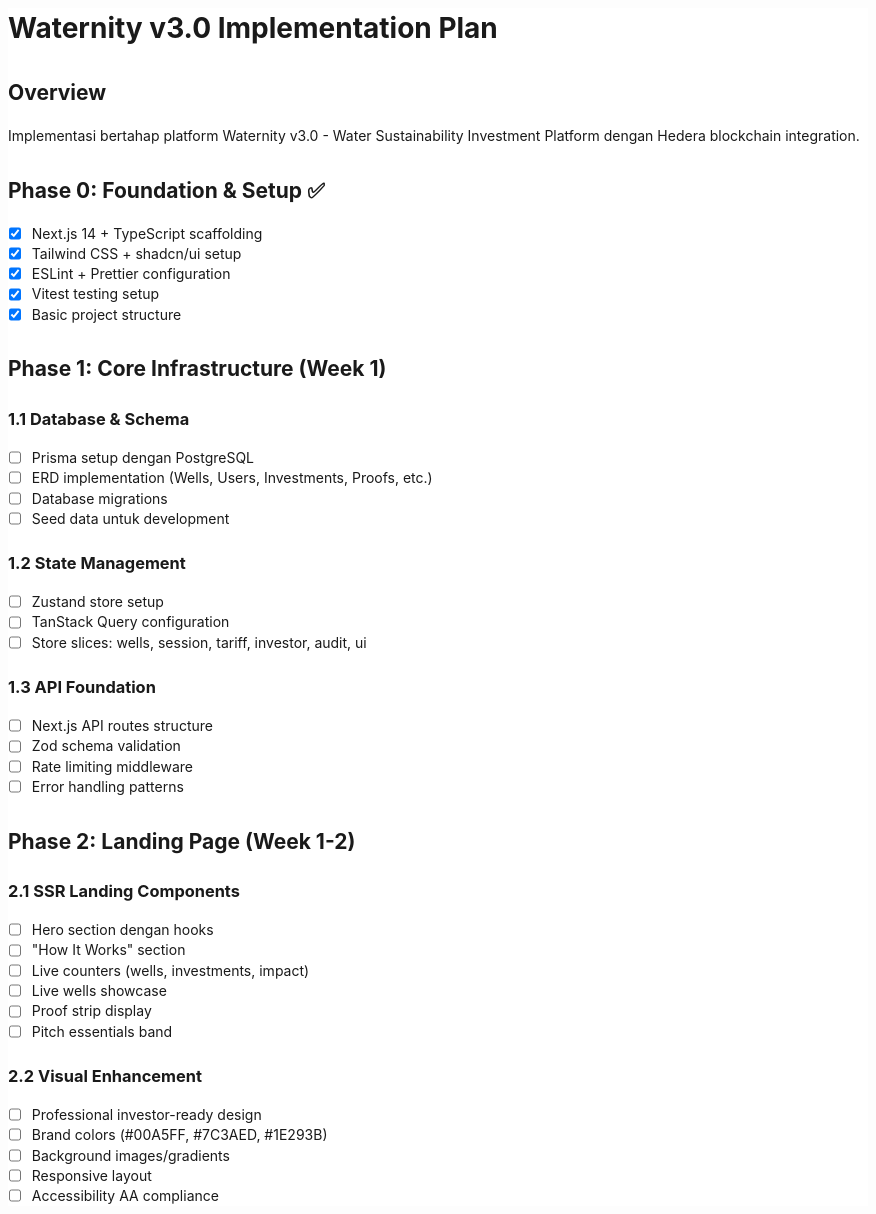 # Waternity v3.0 Implementation Plan

## Overview
Implementasi bertahap platform Waternity v3.0 - Water Sustainability Investment Platform dengan Hedera blockchain integration.

## Phase 0: Foundation & Setup ✅
- [x] Next.js 14 + TypeScript scaffolding
- [x] Tailwind CSS + shadcn/ui setup
- [x] ESLint + Prettier configuration
- [x] Vitest testing setup
- [x] Basic project structure

## Phase 1: Core Infrastructure (Week 1)
### 1.1 Database & Schema
- [ ] Prisma setup dengan PostgreSQL
- [ ] ERD implementation (Wells, Users, Investments, Proofs, etc.)
- [ ] Database migrations
- [ ] Seed data untuk development

### 1.2 State Management
- [ ] Zustand store setup
- [ ] TanStack Query configuration
- [ ] Store slices: wells, session, tariff, investor, audit, ui

### 1.3 API Foundation
- [ ] Next.js API routes structure
- [ ] Zod schema validation
- [ ] Rate limiting middleware
- [ ] Error handling patterns

## Phase 2: Landing Page (Week 1-2)
### 2.1 SSR Landing Components
- [ ] Hero section dengan hooks
- [ ] "How It Works" section
- [ ] Live counters (wells, investments, impact)
- [ ] Live wells showcase
- [ ] Proof strip display
- [ ] Pitch essentials band

### 2.2 Visual Enhancement
- [ ] Professional investor-ready design
- [ ] Brand colors (#00A5FF, #7C3AED, #1E293B)
- [ ] Background images/gradients
- [ ] Responsive layout
- [ ] Accessibility AA compliance
